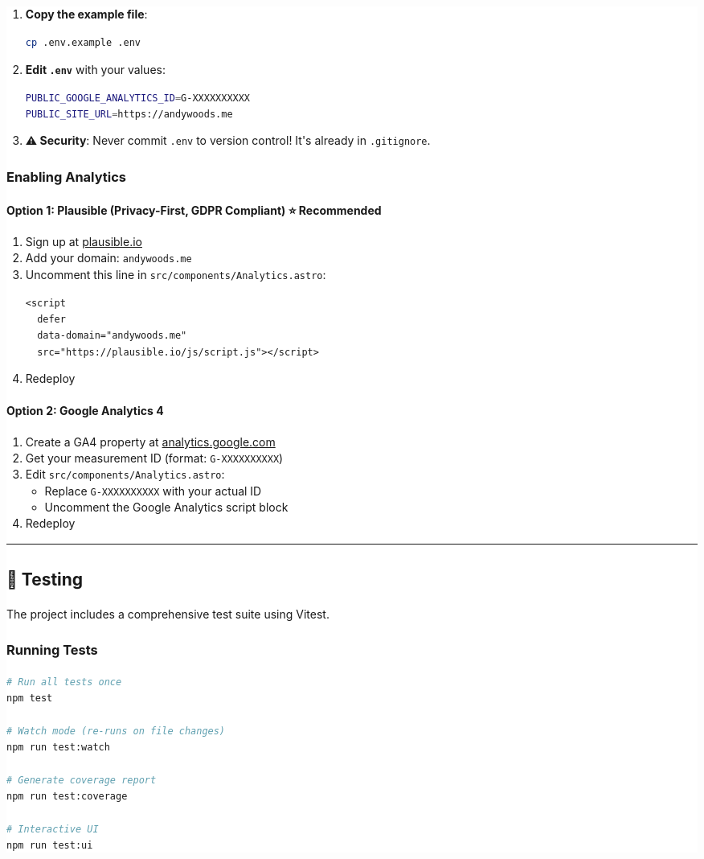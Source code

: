1. **Copy the example file**:

   ```bash
   cp .env.example .env
   ```

2. **Edit `.env`** with your values:

   ```bash
   PUBLIC_GOOGLE_ANALYTICS_ID=G-XXXXXXXXXX
   PUBLIC_SITE_URL=https://andywoods.me
   ```

3. **⚠️ Security**: Never commit `.env` to version control! It's already in
   `.gitignore`.

### Enabling Analytics

#### Option 1: Plausible (Privacy-First, GDPR Compliant) ⭐ Recommended

1. Sign up at [plausible.io](https://plausible.io)
2. Add your domain: `andywoods.me`
3. Uncomment this line in `src/components/Analytics.astro`:
   ```astro
   <script
     defer
     data-domain="andywoods.me"
     src="https://plausible.io/js/script.js"></script>
   ```
4. Redeploy

#### Option 2: Google Analytics 4

1. Create a GA4 property at [analytics.google.com](https://analytics.google.com)
2. Get your measurement ID (format: `G-XXXXXXXXXX`)
3. Edit `src/components/Analytics.astro`:
   - Replace `G-XXXXXXXXXX` with your actual ID
   - Uncomment the Google Analytics script block
4. Redeploy

---

## 🧪 Testing

The project includes a comprehensive test suite using Vitest.

### Running Tests

```bash
# Run all tests once
npm test

# Watch mode (re-runs on file changes)
npm run test:watch

# Generate coverage report
npm run test:coverage

# Interactive UI
npm run test:ui
```

